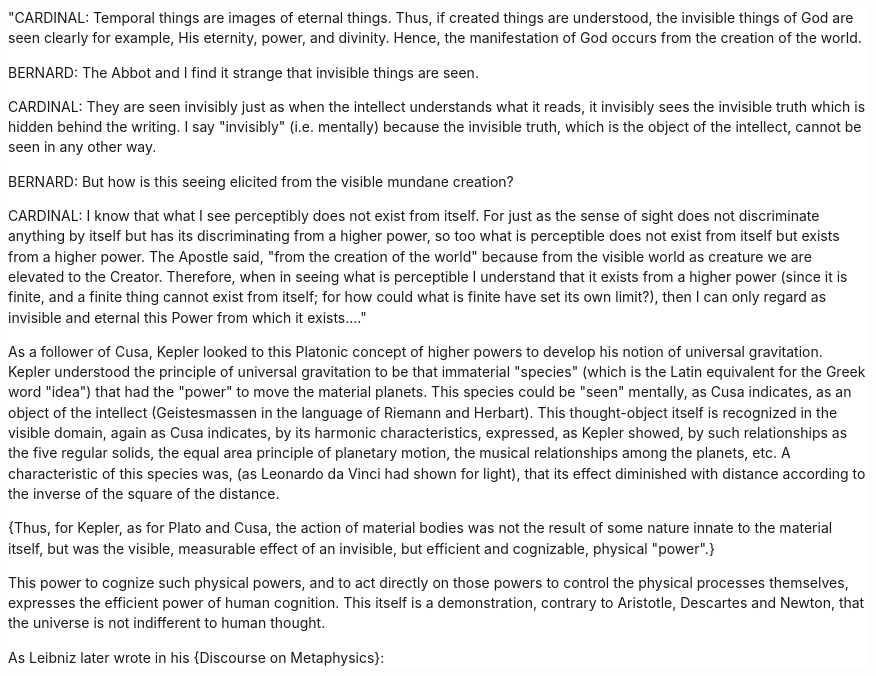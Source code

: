 "CARDINAL: Temporal things are images of eternal things. Thus, if
created things are understood, the invisible things of God are seen
clearly for example, His eternity, power, and divinity. Hence, the
manifestation of God occurs from the creation of the world.

BERNARD: The Abbot and I find it strange that invisible things are seen.

CARDINAL: They are seen invisibly just as when the intellect understands
what it reads, it invisibly sees the invisible truth which is hidden
behind the writing. I say "invisibly" (i.e. mentally) because the
invisible truth, which is the object of the intellect, cannot be seen in
any other way.

BERNARD: But how is this seeing elicited from the visible mundane
creation?

CARDINAL: I know that what I see perceptibly does not exist from itself.
For just as the sense of sight does not discriminate anything by itself
but has its discriminating from a higher power, so too what is
perceptible does not exist from itself but exists from a higher power.
The Apostle said, "from the creation of the world" because from the
visible world as creature we are elevated to the Creator. Therefore,
when in seeing what is perceptible I understand that it exists from a
higher power (since it is finite, and a finite thing cannot exist from
itself; for how could what is finite have set its own limit?), then I
can only regard as invisible and eternal this Power from which it
exists...."

As a follower of Cusa, Kepler looked to this Platonic concept of higher
powers to develop his notion of universal gravitation. Kepler understood
the principle of universal gravitation to be that immaterial "species"
(which is the Latin equivalent for the Greek word "idea") that had the
"power" to move the material planets. This species could be "seen"
mentally, as Cusa indicates, as an object of the intellect
(Geistesmassen in the language of Riemann and Herbart). This
thought-object itself is recognized in the visible domain, again as Cusa
indicates, by its harmonic characteristics, expressed, as Kepler showed,
by such relationships as the five regular solids, the equal area
principle of planetary motion, the musical relationships among the
planets, etc. A characteristic of this species was, (as Leonardo da
Vinci had shown for light), that its effect diminished with distance
according to the inverse of the square of the distance.

{Thus, for Kepler, as for Plato and Cusa, the action of material bodies
was not the result of some nature innate to the material itself, but was
the visible, measurable effect of an invisible, but efficient and
cognizable, physical "power".}

This power to cognize such physical powers, and to act directly on those
powers to control the physical processes themselves, expresses the
efficient power of human cognition. This itself is a demonstration,
contrary to Aristotle, Descartes and Newton, that the universe is not
indifferent to human thought.

As Leibniz later wrote in his {Discourse on Metaphysics}:
